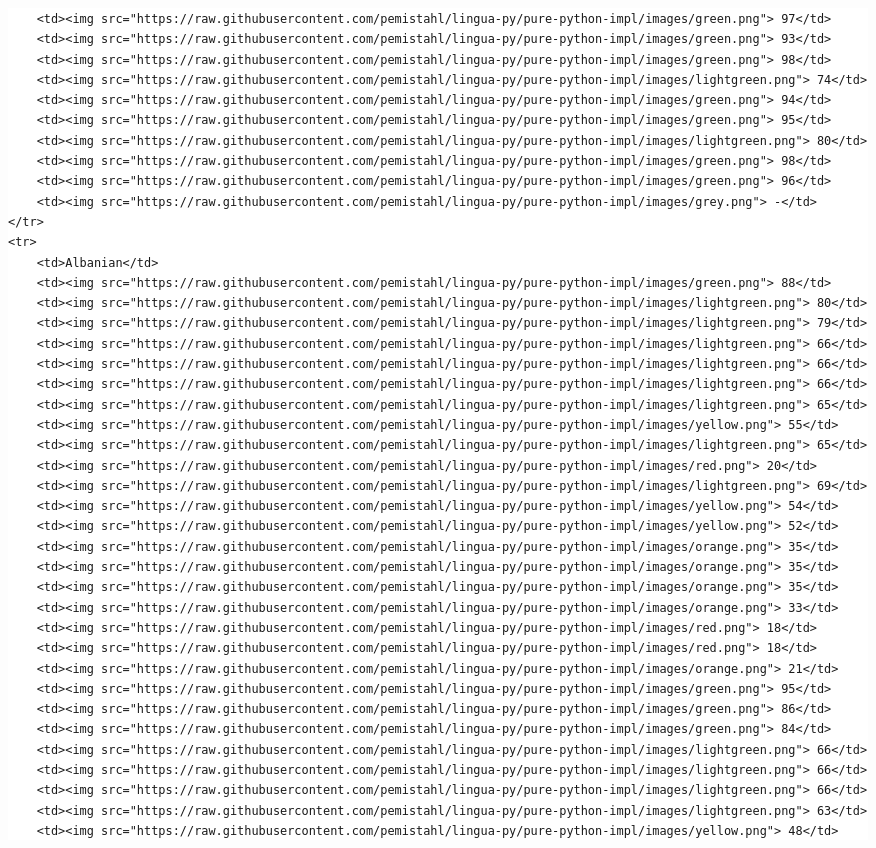 		<td><img src="https://raw.githubusercontent.com/pemistahl/lingua-py/pure-python-impl/images/green.png"> 97</td>
		<td><img src="https://raw.githubusercontent.com/pemistahl/lingua-py/pure-python-impl/images/green.png"> 93</td>
		<td><img src="https://raw.githubusercontent.com/pemistahl/lingua-py/pure-python-impl/images/green.png"> 98</td>
		<td><img src="https://raw.githubusercontent.com/pemistahl/lingua-py/pure-python-impl/images/lightgreen.png"> 74</td>
		<td><img src="https://raw.githubusercontent.com/pemistahl/lingua-py/pure-python-impl/images/green.png"> 94</td>
		<td><img src="https://raw.githubusercontent.com/pemistahl/lingua-py/pure-python-impl/images/green.png"> 95</td>
		<td><img src="https://raw.githubusercontent.com/pemistahl/lingua-py/pure-python-impl/images/lightgreen.png"> 80</td>
		<td><img src="https://raw.githubusercontent.com/pemistahl/lingua-py/pure-python-impl/images/green.png"> 98</td>
		<td><img src="https://raw.githubusercontent.com/pemistahl/lingua-py/pure-python-impl/images/green.png"> 96</td>
		<td><img src="https://raw.githubusercontent.com/pemistahl/lingua-py/pure-python-impl/images/grey.png"> -</td>
	</tr>
	<tr>
		<td>Albanian</td>
		<td><img src="https://raw.githubusercontent.com/pemistahl/lingua-py/pure-python-impl/images/green.png"> 88</td>
		<td><img src="https://raw.githubusercontent.com/pemistahl/lingua-py/pure-python-impl/images/lightgreen.png"> 80</td>
		<td><img src="https://raw.githubusercontent.com/pemistahl/lingua-py/pure-python-impl/images/lightgreen.png"> 79</td>
		<td><img src="https://raw.githubusercontent.com/pemistahl/lingua-py/pure-python-impl/images/lightgreen.png"> 66</td>
		<td><img src="https://raw.githubusercontent.com/pemistahl/lingua-py/pure-python-impl/images/lightgreen.png"> 66</td>
		<td><img src="https://raw.githubusercontent.com/pemistahl/lingua-py/pure-python-impl/images/lightgreen.png"> 66</td>
		<td><img src="https://raw.githubusercontent.com/pemistahl/lingua-py/pure-python-impl/images/lightgreen.png"> 65</td>
		<td><img src="https://raw.githubusercontent.com/pemistahl/lingua-py/pure-python-impl/images/yellow.png"> 55</td>
		<td><img src="https://raw.githubusercontent.com/pemistahl/lingua-py/pure-python-impl/images/lightgreen.png"> 65</td>
		<td><img src="https://raw.githubusercontent.com/pemistahl/lingua-py/pure-python-impl/images/red.png"> 20</td>
		<td><img src="https://raw.githubusercontent.com/pemistahl/lingua-py/pure-python-impl/images/lightgreen.png"> 69</td>
		<td><img src="https://raw.githubusercontent.com/pemistahl/lingua-py/pure-python-impl/images/yellow.png"> 54</td>
		<td><img src="https://raw.githubusercontent.com/pemistahl/lingua-py/pure-python-impl/images/yellow.png"> 52</td>
		<td><img src="https://raw.githubusercontent.com/pemistahl/lingua-py/pure-python-impl/images/orange.png"> 35</td>
		<td><img src="https://raw.githubusercontent.com/pemistahl/lingua-py/pure-python-impl/images/orange.png"> 35</td>
		<td><img src="https://raw.githubusercontent.com/pemistahl/lingua-py/pure-python-impl/images/orange.png"> 35</td>
		<td><img src="https://raw.githubusercontent.com/pemistahl/lingua-py/pure-python-impl/images/orange.png"> 33</td>
		<td><img src="https://raw.githubusercontent.com/pemistahl/lingua-py/pure-python-impl/images/red.png"> 18</td>
		<td><img src="https://raw.githubusercontent.com/pemistahl/lingua-py/pure-python-impl/images/red.png"> 18</td>
		<td><img src="https://raw.githubusercontent.com/pemistahl/lingua-py/pure-python-impl/images/orange.png"> 21</td>
		<td><img src="https://raw.githubusercontent.com/pemistahl/lingua-py/pure-python-impl/images/green.png"> 95</td>
		<td><img src="https://raw.githubusercontent.com/pemistahl/lingua-py/pure-python-impl/images/green.png"> 86</td>
		<td><img src="https://raw.githubusercontent.com/pemistahl/lingua-py/pure-python-impl/images/green.png"> 84</td>
		<td><img src="https://raw.githubusercontent.com/pemistahl/lingua-py/pure-python-impl/images/lightgreen.png"> 66</td>
		<td><img src="https://raw.githubusercontent.com/pemistahl/lingua-py/pure-python-impl/images/lightgreen.png"> 66</td>
		<td><img src="https://raw.githubusercontent.com/pemistahl/lingua-py/pure-python-impl/images/lightgreen.png"> 66</td>
		<td><img src="https://raw.githubusercontent.com/pemistahl/lingua-py/pure-python-impl/images/lightgreen.png"> 63</td>
		<td><img src="https://raw.githubusercontent.com/pemistahl/lingua-py/pure-python-impl/images/yellow.png"> 48</td>